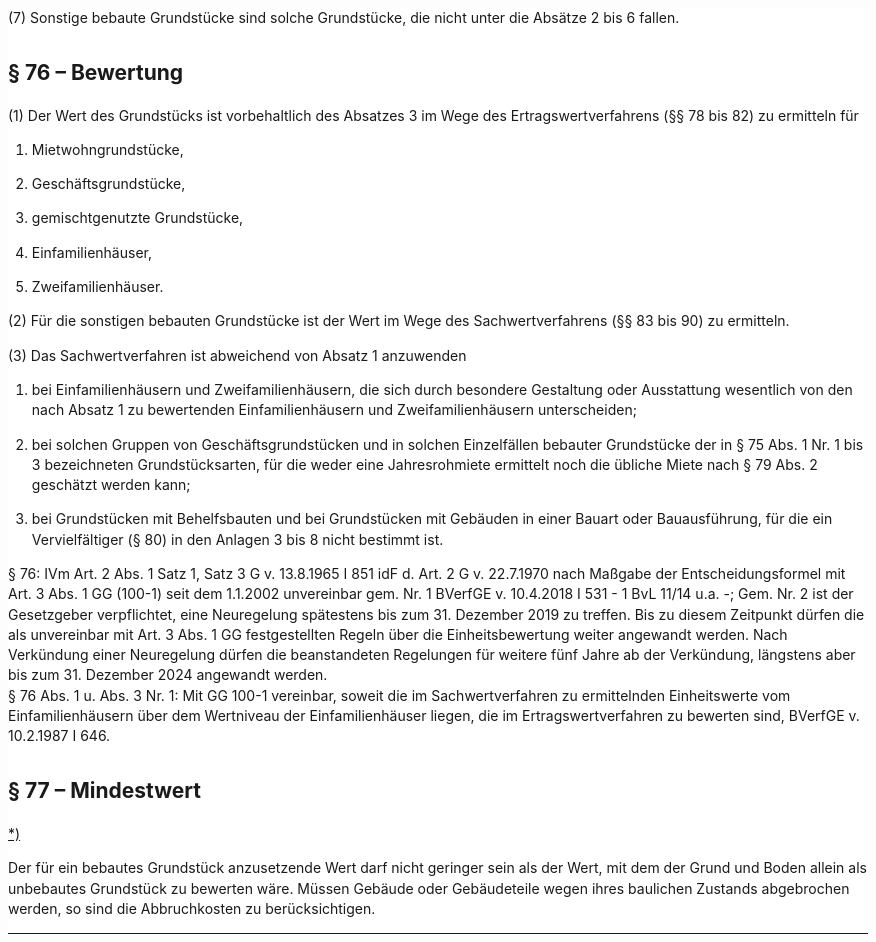 (7) Sonstige bebaute Grundstücke sind solche Grundstücke, die nicht unter die Absätze 2 bis 6 fallen.


## § 76 – Bewertung

(1) Der Wert des Grundstücks ist vorbehaltlich des Absatzes 3 im Wege des Ertragswertverfahrens (§§ 78 bis 82) zu ermitteln für

1. Mietwohngrundstücke,

2. Geschäftsgrundstücke,

3. gemischtgenutzte Grundstücke,

4. Einfamilienhäuser,

5. Zweifamilienhäuser.

(2) Für die sonstigen bebauten Grundstücke ist der Wert im Wege des Sachwertverfahrens (§§ 83 bis 90) zu ermitteln.

(3) Das Sachwertverfahren ist abweichend von Absatz 1 anzuwenden

1. bei Einfamilienhäusern und Zweifamilienhäusern, die sich durch besondere Gestaltung oder Ausstattung wesentlich von den nach Absatz 1 zu bewertenden Einfamilienhäusern und Zweifamilienhäusern unterscheiden;

2. bei solchen Gruppen von Geschäftsgrundstücken und in solchen Einzelfällen bebauter Grundstücke der in § 75 Abs. 1 Nr. 1 bis 3 bezeichneten Grundstücksarten, für die weder eine Jahresrohmiete ermittelt noch die übliche Miete nach § 79 Abs. 2 geschätzt werden kann;

3. bei Grundstücken mit Behelfsbauten und bei Grundstücken mit Gebäuden in einer Bauart oder Bauausführung, für die ein Vervielfältiger (§ 80) in den Anlagen 3 bis 8 nicht bestimmt ist.

§ 76: IVm Art. 2 Abs. 1 Satz 1, Satz 3 G v. 13.8.1965 I 851 idF d. Art. 2 G v. 22.7.1970 nach Maßgabe der Entscheidungsformel mit Art. 3 Abs. 1 GG (100-1) seit dem 1.1.2002 unvereinbar gem. Nr. 1 BVerfGE v. 10.4.2018 I 531 - 1 BvL 11/14 u.a. -; Gem. Nr. 2 ist der Gesetzgeber verpflichtet, eine Neuregelung spätestens bis zum 31. Dezember 2019 zu treffen. Bis zu diesem Zeitpunkt dürfen die als unvereinbar mit Art. 3 Abs. 1 GG festgestellten Regeln über die Einheitsbewertung weiter angewandt werden. Nach Verkündung einer Neuregelung dürfen die beanstandeten Regelungen für weitere fünf Jahre ab der Verkündung, längstens aber bis zum 31. Dezember 2024 angewandt werden.  
§ 76 Abs. 1 u. Abs. 3 Nr. 1: Mit GG 100-1 vereinbar, soweit die im Sachwertverfahren zu ermittelnden Einheitswerte vom Einfamilienhäusern über dem Wertniveau der Einfamilienhäuser liegen, die im Ertragswertverfahren zu bewerten sind, BVerfGE v. 10.2.1987 I 646.


## § 77 – Mindestwert

<span id="FnR.BJNR010350934BJNE011002301"></span><a href="#BJNR010350934BJNE011002301" class="FnR">*)</a></sup>

Der für ein bebautes Grundstück anzusetzende Wert darf nicht geringer sein als der Wert, mit dem der Grund und Boden allein als unbebautes Grundstück zu bewerten wäre. Müssen Gebäude oder Gebäudeteile wegen ihres baulichen Zustands abgebrochen werden, so sind die Abbruchkosten zu berücksichtigen.

  
-----  
